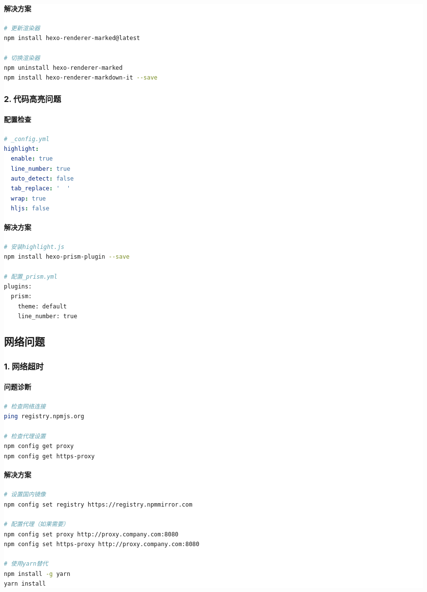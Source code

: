 #### 解决方案
```bash
# 更新渲染器
npm install hexo-renderer-marked@latest

# 切换渲染器
npm uninstall hexo-renderer-marked
npm install hexo-renderer-markdown-it --save
```

### 2. 代码高亮问题

#### 配置检查
```yaml
# _config.yml
highlight:
  enable: true
  line_number: true
  auto_detect: false
  tab_replace: '  '
  wrap: true
  hljs: false
```

#### 解决方案
```bash
# 安装highlight.js
npm install hexo-prism-plugin --save

# 配置_prism.yml
plugins:
  prism:
    theme: default
    line_number: true
```

## 网络问题

### 1. 网络超时

#### 问题诊断
```bash
# 检查网络连接
ping registry.npmjs.org

# 检查代理设置
npm config get proxy
npm config get https-proxy
```

#### 解决方案
```bash
# 设置国内镜像
npm config set registry https://registry.npmmirror.com

# 配置代理（如果需要）
npm config set proxy http://proxy.company.com:8080
npm config set https-proxy http://proxy.company.com:8080

# 使用yarn替代
npm install -g yarn
yarn install
```
